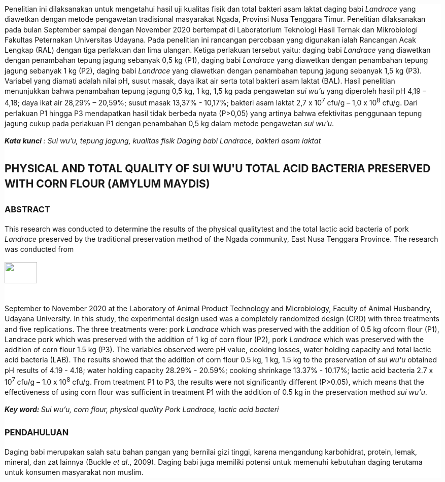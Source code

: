 <p><span class="font9">Penelitian ini dilaksanakan untuk mengetahui hasil uji kualitas fisik dan total bakteri asam laktat daging babi </span><span class="font9" style="font-style:italic;">Landrace</span><span class="font9"> yang diawetkan dengan metode pengawetan tradisional masyarakat Ngada, Provinsi Nusa Tenggara Timur. Penelitian dilaksanakan pada bulan September sampai dengan November 2020 bertempat di Laboratorium Teknologi Hasil Ternak dan Mikrobiologi Fakultas Peternakan Universitas Udayana. Pada penelitian ini rancangan percobaan yang digunakan ialah Rancangan Acak Lengkap (RAL) dengan tiga perlakuan dan lima ulangan. Ketiga perlakuan tersebut yaitu: daging babi </span><span class="font9" style="font-style:italic;">Landrace</span><span class="font9"> yang diawetkan dengan penambahan tepung jagung sebanyak 0,5 kg (P1), daging babi </span><span class="font9" style="font-style:italic;">Landrace </span><span class="font9">yang diawetkan dengan penambahan tepung jagung sebanyak 1 kg (P2), daging babi </span><span class="font9" style="font-style:italic;">Landrace</span><span class="font9"> yang diawetkan dengan penambahan tepung jagung sebanyak 1,5 kg (P3). Variabel yang diamati adalah nilai pH, susut masak, daya ikat air serta total bakteri asam laktat (BAL). Hasil penelitian menunjukkan bahwa penambahan tepung jagung 0,5 kg, 1 kg, 1,5 kg pada pengawetan </span><span class="font9" style="font-style:italic;">sui wu’u</span><span class="font9"> yang diperoleh hasil pH 4,19 – 4,18; daya ikat air 28,29% – 20,59%; susut masak 13,37% - 10,17%; bakteri asam laktat 2,7 x 10<sup>7</sup> cfu/g – 1,0 x 10<sup>8</sup> cfu/g. Dari perlakuan P1 hingga P3 mendapatkan hasil tidak berbeda nyata (P&gt;0,05) yang artinya bahwa efektivitas penggunaan tepung jagung cukup pada perlakuan P1 dengan penambahan 0,5 kg dalam metode pengawetan </span><span class="font9" style="font-style:italic;">sui wu’u</span><span class="font9">.</span></p>
<p><span class="font9" style="font-weight:bold;font-style:italic;">Kata kunci </span><span class="font9" style="font-style:italic;">: Sui wu’u, tepung jagung, kualitas fisik Daging babi Landrace, bakteri asam laktat</span></p>
<h2><a name="bookmark8"></a><span class="font10" style="font-weight:bold;"><a name="bookmark9"></a>PHYSICAL AND TOTAL QUALITY OF SUI WU'U TOTAL ACID BACTERIA PRESERVED WITH CORN FLOUR (AMYLUM MAYDIS)</span></h2>
<h3><a name="bookmark10"></a><span class="font9" style="font-weight:bold;"><a name="bookmark11"></a>ABSTRACT</span></h3>
<p><span class="font9">This research was conducted to determine the results of the physical qualitytest and the total lactic acid bacteria of pork </span><span class="font9" style="font-style:italic;">Landrace</span><span class="font9"> preserved by the traditional preservation method of the Ngada community, East Nusa Tenggara Province. The research was conducted from</span></p>
<div><img src="https://jurnal.harianregional.com/media/76093-3.jpg" alt="" style="width:48pt;height:32pt;">
</div><br clear="all">
<p><span class="font9">September to November 2020 at the Laboratory of Animal Product Technology and Microbiology, Faculty of Animal Husbandry, Udayana University. In this study, the experimental design used was a completely randomized design (CRD) with three treatments and five replications. The three treatments were: pork </span><span class="font9" style="font-style:italic;">Landrace</span><span class="font9"> which was preserved with the addition of 0.5 kg ofcorn flour (P1), Landrace pork which was preserved with the addition of 1 kg of corn flour (P2), pork </span><span class="font9" style="font-style:italic;">Landrace</span><span class="font9"> which was preserved with the addition of corn flour 1.5 kg (P3). The variables observed were pH value, cooking losses, water holding capacity and total lactic acid bacteria (LAB). The results showed that the addition of corn flour 0.5 kg, 1 kg, 1.5 kg to the preservation of </span><span class="font9" style="font-style:italic;">sui wu'u</span><span class="font9"> obtained pH results of 4.19 - 4.18; water holding capacity 28.29% - 20.59%; cooking shrinkage 13.37% - 10.17%; lactic acid bacteria 2.7 x 10<sup>7 </sup>cfu/g – 1.0 x 10<sup>8</sup> cfu/g. From treatment P1 to P3, the results were not significantly different (P&gt;0.05), which means that the effectiveness of using corn flour was sufficient in treatment P1 with the addition of 0.5 kg in the preservation method </span><span class="font9" style="font-style:italic;">sui wu'u</span><span class="font9">.</span></p>
<p><span class="font9" style="font-weight:bold;font-style:italic;">Key word: </span><span class="font9" style="font-style:italic;">Sui wu’u, corn flour, physical quality Pork Landrace, lactic acid bacteri</span></p>
<h3><a name="bookmark12"></a><span class="font9" style="font-weight:bold;"><a name="bookmark13"></a>PENDAHULUAN</span></h3>
<p><span class="font9">Daging babi merupakan salah satu bahan pangan yang bernilai gizi tinggi, karena mengandung karbohidrat, protein, lemak, mineral, dan zat lainnya (Buckle </span><span class="font9" style="font-style:italic;">et al</span><span class="font9">., 2009). Daging babi juga memiliki potensi untuk memenuhi kebutuhan daging terutama untuk konsumen masyarakat non muslim.</span></p>